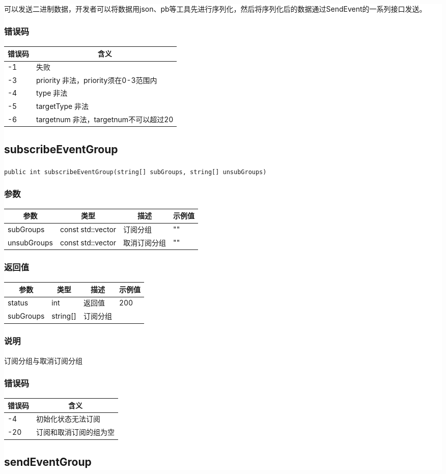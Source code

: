 可以发送二进制数据，开发者可以将数据用json、pb等工具先进行序列化，然后将序列化后的数据通过SendEvent的一系列接口发送。

### 错误码

| 错误码  | 含义                            |
| ---- | ----------------------------- |
| -1   | 失败                            |
| -3   | priority 非法，priority须在0-3范围内  |
| -4   | type 非法                       |
| -5   | targetType 非法                 |
| -6   | targetnum 非法，targetnum不可以超过20 |

## subscribeEventGroup

```
public int subscribeEventGroup(string[] subGroups, string[] unsubGroups)
```

### 参数

| 参数          | 类型       | 描述     | 示例值  |
| ----------- | -------- | ------ | ---- |
| subGroups   | const std::vector<MsString> | 订阅分组   | ""   |
| unsubGroups |  const std::vector<MsString>| 取消订阅分组 | ""   |

### 返回值

| 参数        | 类型       | 描述   | 示例值  |
| --------- | -------- | ---- | ---- |
| status    | int      | 返回值  | 200  |
| subGroups | string[] | 订阅分组 |      |

### 说明

订阅分组与取消订阅分组

### 错误码

| 错误码  | 含义          |
| ---- | ----------- |
| -4   | 初始化状态无法订阅   |
| -20  | 订阅和取消订阅的组为空 |

## sendEventGroup
